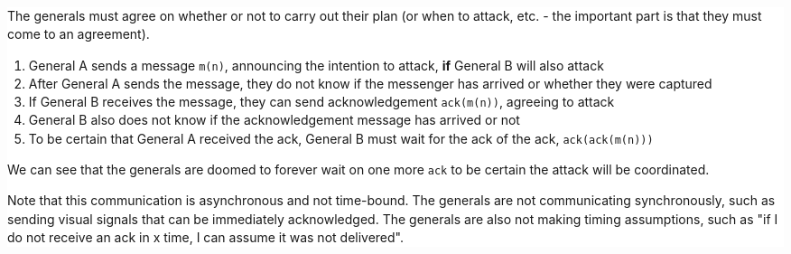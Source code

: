 The generals must agree on whether or not to carry out their plan (or when to attack, etc. - the important part is that they must come to an agreement).

1. General A sends a message `m(n)`, announcing the intention to attack, **if** General B will also attack
2. After General A sends the message, they do not know if the messenger has arrived or whether they were captured
3. If General B receives the message, they can send acknowledgement `ack(m(n))`, agreeing to attack
4. General B also does not know if the acknowledgement message has arrived or not
5. To be certain that General A received the ack, General B must wait for the ack of the ack, `ack(ack(m(n)))`

We can see that the generals are doomed to forever wait on one more `ack` to be certain the attack will be coordinated.

Note that this communication is asynchronous and not time-bound.
The generals are not communicating synchronously, such as sending visual signals that can be immediately acknowledged.
The generals are also not making timing assumptions, such as "if I do not receive an ack in x time, I can assume it was not delivered".
